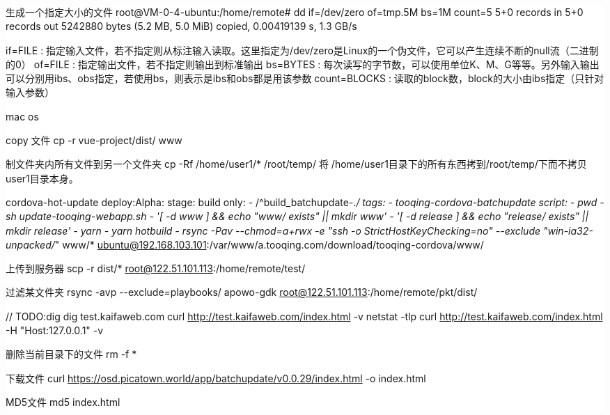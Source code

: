 生成一个指定大小的文件
root@VM-0-4-ubuntu:/home/remote# dd if=/dev/zero of=tmp.5M bs=1M count=5
5+0 records in
5+0 records out
5242880 bytes (5.2 MB, 5.0 MiB) copied, 0.00419139 s, 1.3 GB/s

if=FILE      : 指定输入文件，若不指定则从标注输入读取。这里指定为/dev/zero是Linux的一个伪文件，它可以产生连续不断的null流（二进制的0）
of=FILE      : 指定输出文件，若不指定则输出到标准输出
bs=BYTES     : 每次读写的字节数，可以使用单位K、M、G等等。另外输入输出可以分别用ibs、obs指定，若使用bs，则表示是ibs和obs都是用该参数
count=BLOCKS : 读取的block数，block的大小由ibs指定（只针对输入参数）

mac os

copy 文件
cp -r vue-project/dist/ www

制文件夹内所有文件到另一个文件夹
cp -Rf /home/user1/* /root/temp/
将 /home/user1目录下的所有东西拷到/root/temp/下而不拷贝user1目录本身。

cordova-hot-update
deploy:Alpha:
  stage: build
  only:
    - /^build_batchupdate-.*/
  tags:
    - tooqing-cordova-batchupdate
  script:
    - pwd
    - sh update-tooqing-webapp.sh
    - '[ -d www ] && echo "www/ exists" || mkdir www'
    - '[ -d release ] && echo "release/ exists" || mkdir release'
    - yarn
    - yarn hotbuild
    - rsync -Pav --chmod=a+rwx -e "ssh -o StrictHostKeyChecking=no" --exclude "win-ia32-unpacked/*" www/* ubuntu@192.168.103.101:/var/www/a.tooqing.com/download/tooqing-cordova/www/

上传到服务器
scp -r dist/* root@122.51.101.113:/home/remote/test/

过滤某文件夹
rsync -avp --exclude=playbooks/ apowo-gdk root@122.51.101.113:/home/remote/pkt/dist/

// TODO:dig
dig test.kaifaweb.com
curl http://test.kaifaweb.com/index.html -v
netstat -tlp
curl http://test.kaifaweb.com/index.html -H "Host:127.0.0.1" -v

删除当前目录下的文件
rm -f *

下载文件
curl https://osd.picatown.world/app/batchupdate/v0.0.29/index.html -o index.html

MD5文件
md5 index.html
